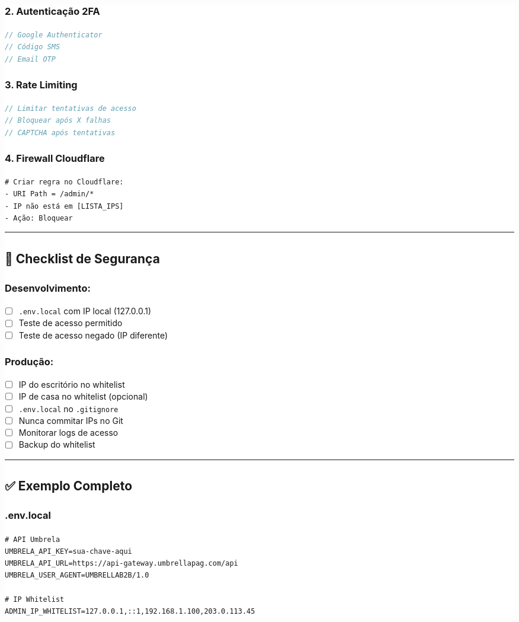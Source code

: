 ### **2. Autenticação 2FA**
```typescript
// Google Authenticator
// Código SMS
// Email OTP
```

### **3. Rate Limiting**
```typescript
// Limitar tentativas de acesso
// Bloquear após X falhas
// CAPTCHA após tentativas
```

### **4. Firewall Cloudflare**
```
# Criar regra no Cloudflare:
- URI Path = /admin/*
- IP não está em [LISTA_IPS]
- Ação: Bloquear
```

---

## 📝 Checklist de Segurança

### **Desenvolvimento:**
- [ ] `.env.local` com IP local (127.0.0.1)
- [ ] Teste de acesso permitido
- [ ] Teste de acesso negado (IP diferente)

### **Produção:**
- [ ] IP do escritório no whitelist
- [ ] IP de casa no whitelist (opcional)
- [ ] `.env.local` no `.gitignore`
- [ ] Nunca commitar IPs no Git
- [ ] Monitorar logs de acesso
- [ ] Backup do whitelist

---

## ✅ Exemplo Completo

### **.env.local**
```env
# API Umbrela
UMBRELA_API_KEY=sua-chave-aqui
UMBRELA_API_URL=https://api-gateway.umbrellapag.com/api
UMBRELA_USER_AGENT=UMBRELLAB2B/1.0

# IP Whitelist
ADMIN_IP_WHITELIST=127.0.0.1,::1,192.168.1.100,203.0.113.45
```
